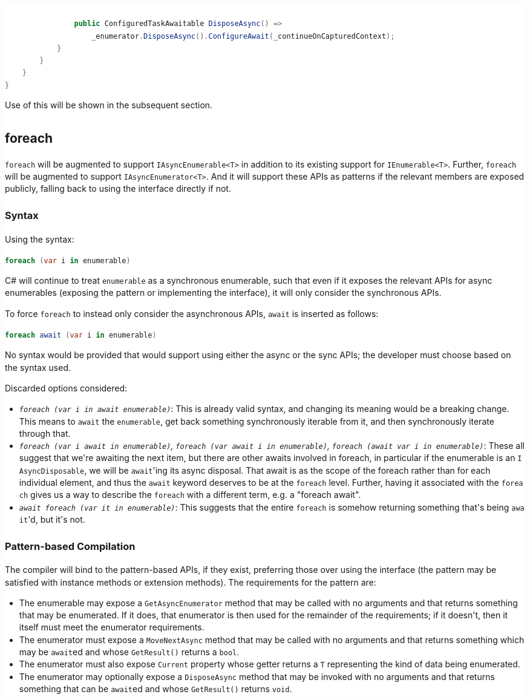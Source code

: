 ```C#

                public ConfiguredTaskAwaitable DisposeAsync() =>
                    _enumerator.DisposeAsync().ConfigureAwait(_continueOnCapturedContext);
            }
        }
    }
}
```
Use of this will be shown in the subsequent section.

## foreach

`foreach` will be augmented to support `IAsyncEnumerable<T>` in addition to its existing support for `IEnumerable<T>`.  Further, `foreach` will be augmented to support `IAsyncEnumerator<T>`.  And it will support these APIs as patterns if the relevant members are exposed publicly, falling back to using the interface directly if not.

### Syntax

Using the syntax:
```C#
foreach (var i in enumerable)
```
C# will continue to treat `enumerable` as a synchronous enumerable, such that even if it exposes the relevant APIs for async enumerables (exposing the pattern or implementing the interface), it will only consider the synchronous APIs.

To force `foreach` to instead only consider the asynchronous APIs, `await` is inserted as follows:
```C#
foreach await (var i in enumerable)
```

No syntax would be provided that would support using either the async or the sync APIs; the developer must choose based on the syntax used.

Discarded options considered:
- _`foreach (var i in await enumerable)`_: This is already valid syntax, and changing its meaning would be a breaking change.  This means to `await` the `enumerable`, get back something synchronously iterable from it, and then synchronously iterate through that.
- _`foreach (var i await in enumerable)`, `foreach (var await i in enumerable)`, `foreach (await var i in enumerable)`_: These all suggest that we're awaiting the next item, but there are other awaits involved in foreach, in particular if the enumerable is an `IAsyncDisposable`, we will be `await`'ing its async disposal.  That await is as the scope of the foreach rather than for each individual element, and thus the `await` keyword deserves to be at the `foreach` level.  Further, having it associated with the `foreach` gives us a way to describe the `foreach` with a different term, e.g. a "foreach await".
- _`await foreach (var it in enumerable)`_: This suggests that the entire `foreach` is somehow returning something that's being `await`'d, but it's not.

### Pattern-based Compilation

The compiler will bind to the pattern-based APIs, if they exist, preferring those over using the interface (the pattern may be satisfied with instance methods or extension methods).  The requirements for the pattern are:
- The enumerable may expose a `GetAsyncEnumerator` method that may be called with no arguments and that returns something that may be enumerated.  If it does, that enumerator is then used for the remainder of the requirements; if it doesn't, then it itself must meet the enumerator requirements.
- The enumerator must expose a `MoveNextAsync` method that may be called with no arguments and that returns something which may be `await`ed and whose `GetResult()` returns a `bool`.
- The enumerator must also expose `Current` property whose getter returns a `T` representing the kind of data being enumerated.
- The enumerator may optionally expose a `DisposeAsync` method that may be invoked with no arguments and that returns something that can be `await`ed and whose `GetResult()` returns `void`.
